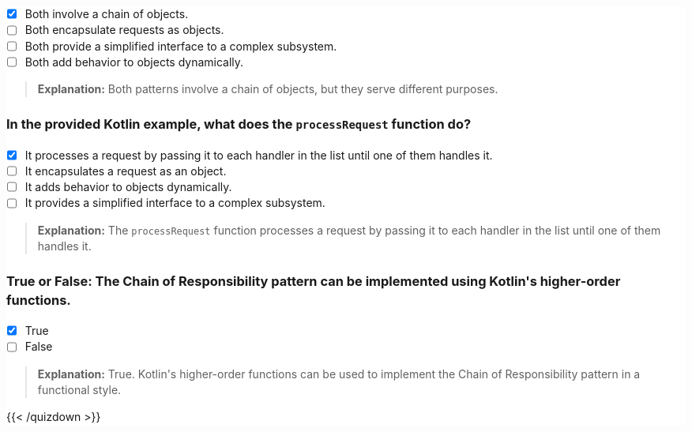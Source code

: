 - [x] Both involve a chain of objects.
- [ ] Both encapsulate requests as objects.
- [ ] Both provide a simplified interface to a complex subsystem.
- [ ] Both add behavior to objects dynamically.

> **Explanation:** Both patterns involve a chain of objects, but they serve different purposes.

### In the provided Kotlin example, what does the `processRequest` function do?

- [x] It processes a request by passing it to each handler in the list until one of them handles it.
- [ ] It encapsulates a request as an object.
- [ ] It adds behavior to objects dynamically.
- [ ] It provides a simplified interface to a complex subsystem.

> **Explanation:** The `processRequest` function processes a request by passing it to each handler in the list until one of them handles it.

### True or False: The Chain of Responsibility pattern can be implemented using Kotlin's higher-order functions.

- [x] True
- [ ] False

> **Explanation:** True. Kotlin's higher-order functions can be used to implement the Chain of Responsibility pattern in a functional style.

{{< /quizdown >}}
